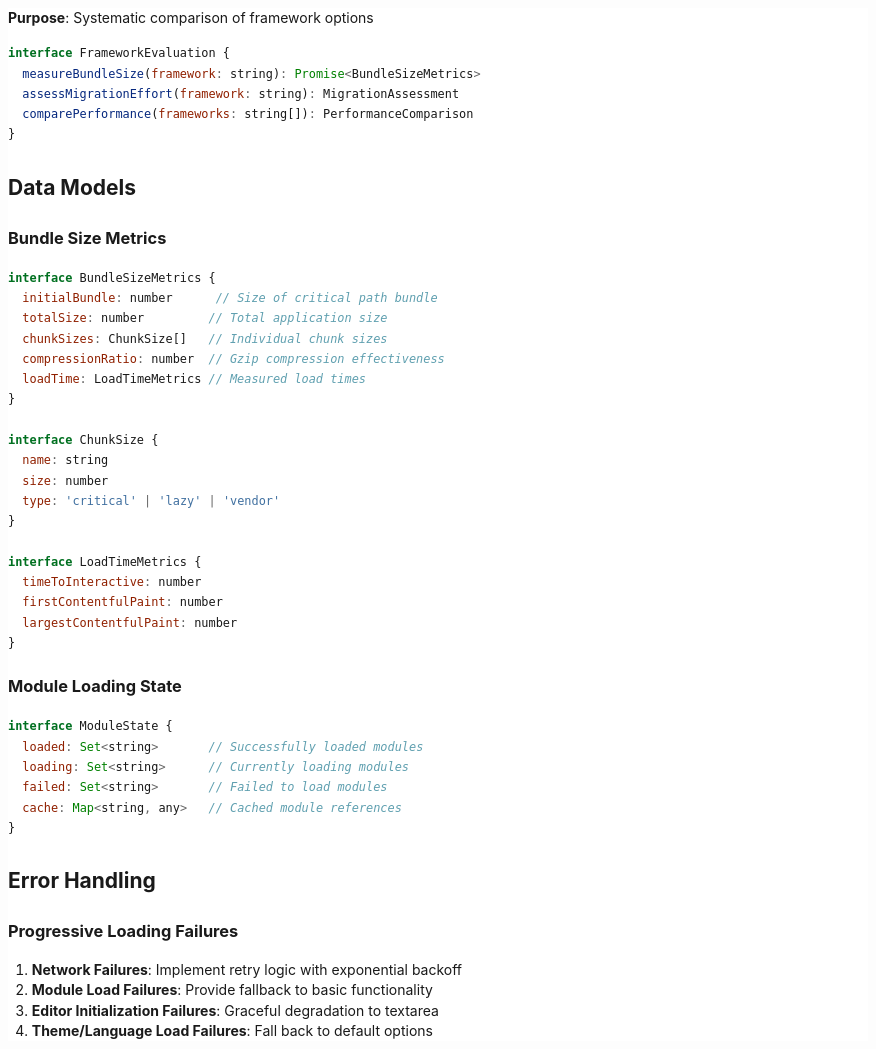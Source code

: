**Purpose**: Systematic comparison of framework options

```javascript
interface FrameworkEvaluation {
  measureBundleSize(framework: string): Promise<BundleSizeMetrics>
  assessMigrationEffort(framework: string): MigrationAssessment
  comparePerformance(frameworks: string[]): PerformanceComparison
}
```

## Data Models

### Bundle Size Metrics

```javascript
interface BundleSizeMetrics {
  initialBundle: number      // Size of critical path bundle
  totalSize: number         // Total application size
  chunkSizes: ChunkSize[]   // Individual chunk sizes
  compressionRatio: number  // Gzip compression effectiveness
  loadTime: LoadTimeMetrics // Measured load times
}

interface ChunkSize {
  name: string
  size: number
  type: 'critical' | 'lazy' | 'vendor'
}

interface LoadTimeMetrics {
  timeToInteractive: number
  firstContentfulPaint: number
  largestContentfulPaint: number
}
```

### Module Loading State

```javascript
interface ModuleState {
  loaded: Set<string>       // Successfully loaded modules
  loading: Set<string>      // Currently loading modules
  failed: Set<string>       // Failed to load modules
  cache: Map<string, any>   // Cached module references
}
```

## Error Handling

### Progressive Loading Failures

1. **Network Failures**: Implement retry logic with exponential backoff
2. **Module Load Failures**: Provide fallback to basic functionality
3. **Editor Initialization Failures**: Graceful degradation to textarea
4. **Theme/Language Load Failures**: Fall back to default options
